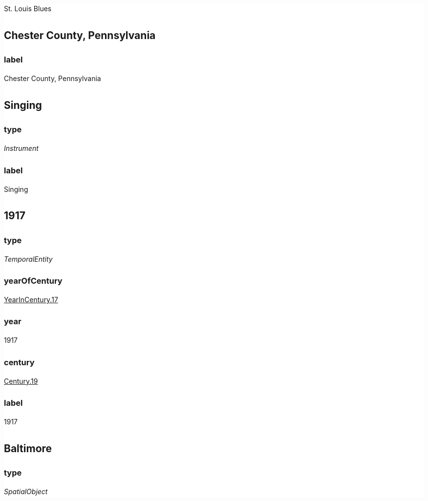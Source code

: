 
St. Louis Blues

## Chester County, Pennsylvania

### label


Chester County, Pennsylvania

## Singing

### type


*Instrument*

### label


Singing

## 1917

### type


*TemporalEntity*

### yearOfCentury


[YearInCentury.17](#YearInCentury.17)

### year


1917

### century


[Century.19](#Century.19)

### label


1917

## Baltimore

### type


*SpatialObject*
